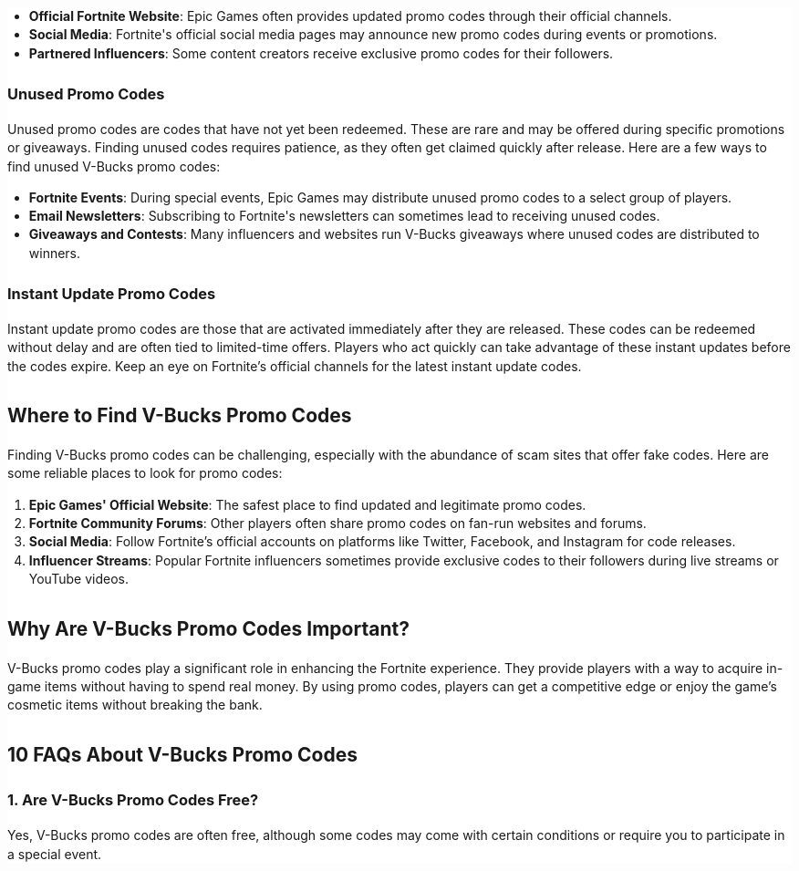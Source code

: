 - **Official Fortnite Website**: Epic Games often provides updated promo codes through their official channels.
- **Social Media**: Fortnite's official social media pages may announce new promo codes during events or promotions.
- **Partnered Influencers**: Some content creators receive exclusive promo codes for their followers.

### Unused Promo Codes

Unused promo codes are codes that have not yet been redeemed. These are rare and may be offered during specific promotions or giveaways. Finding unused codes requires patience, as they often get claimed quickly after release. Here are a few ways to find unused V-Bucks promo codes:

- **Fortnite Events**: During special events, Epic Games may distribute unused promo codes to a select group of players.
- **Email Newsletters**: Subscribing to Fortnite's newsletters can sometimes lead to receiving unused codes.
- **Giveaways and Contests**: Many influencers and websites run V-Bucks giveaways where unused codes are distributed to winners.

### Instant Update Promo Codes

Instant update promo codes are those that are activated immediately after they are released. These codes can be redeemed without delay and are often tied to limited-time offers. Players who act quickly can take advantage of these instant updates before the codes expire. Keep an eye on Fortnite’s official channels for the latest instant update codes.

## Where to Find V-Bucks Promo Codes

Finding V-Bucks promo codes can be challenging, especially with the abundance of scam sites that offer fake codes. Here are some reliable places to look for promo codes:

1. **Epic Games' Official Website**: The safest place to find updated and legitimate promo codes.
2. **Fortnite Community Forums**: Other players often share promo codes on fan-run websites and forums.
3. **Social Media**: Follow Fortnite’s official accounts on platforms like Twitter, Facebook, and Instagram for code releases.
4. **Influencer Streams**: Popular Fortnite influencers sometimes provide exclusive codes to their followers during live streams or YouTube videos.

## Why Are V-Bucks Promo Codes Important?

V-Bucks promo codes play a significant role in enhancing the Fortnite experience. They provide players with a way to acquire in-game items without having to spend real money. By using promo codes, players can get a competitive edge or enjoy the game’s cosmetic items without breaking the bank.

## 10 FAQs About V-Bucks Promo Codes

### 1. **Are V-Bucks Promo Codes Free?**
Yes, V-Bucks promo codes are often free, although some codes may come with certain conditions or require you to participate in a special event.
